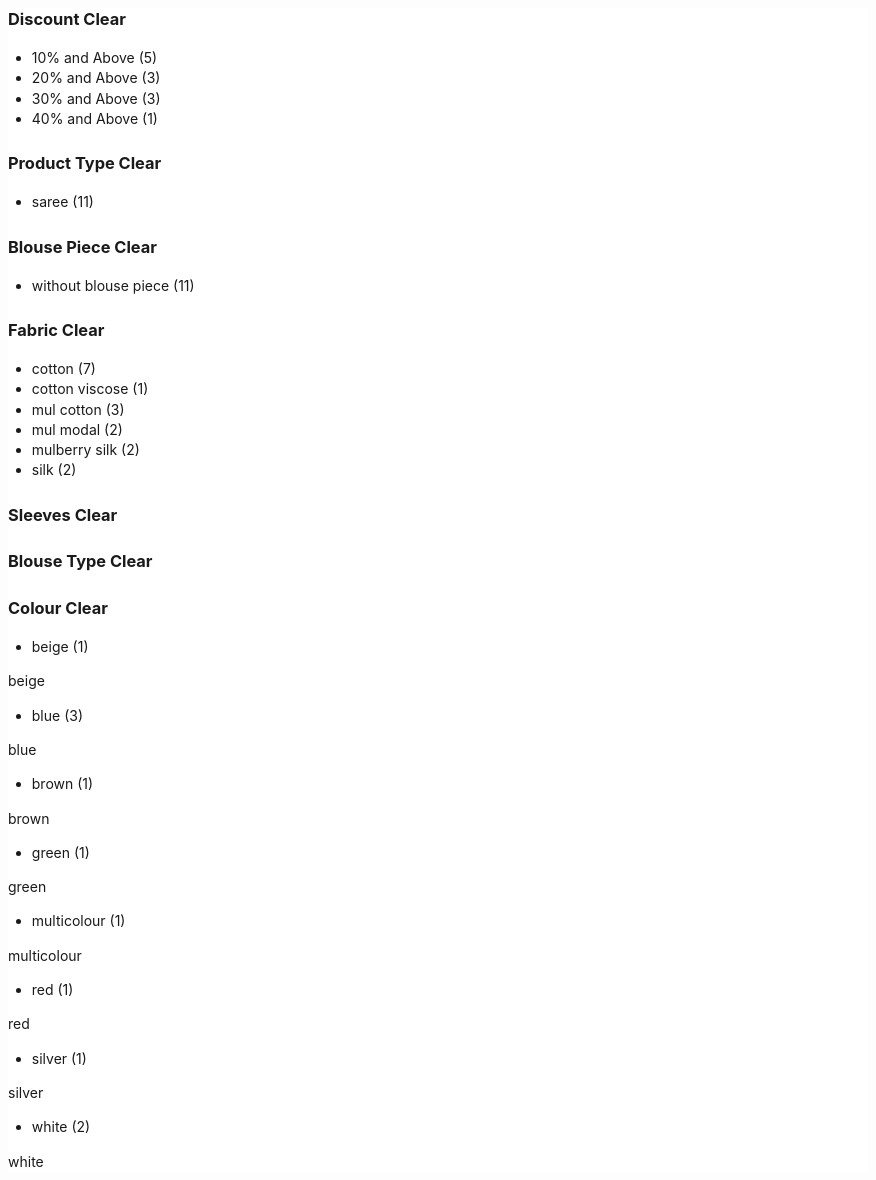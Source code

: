 ### Discount Clear

- 10% and Above (5)
- 20% and Above (3)
- 30% and Above (3)
- 40% and Above (1)

### Product Type Clear

- saree (11)

### Blouse Piece Clear

- without blouse piece (11)

### Fabric Clear

- cotton (7)
- cotton viscose (1)
- mul cotton (3)
- mul modal (2)
- mulberry silk (2)
- silk (2)

### Sleeves Clear

### Blouse Type Clear

### Colour Clear

- beige (1)

beige
- blue (3)

blue
- brown (1)

brown
- green (1)

green
- multicolour (1)

multicolour
- red (1)

red
- silver (1)

silver
- white (2)

white
